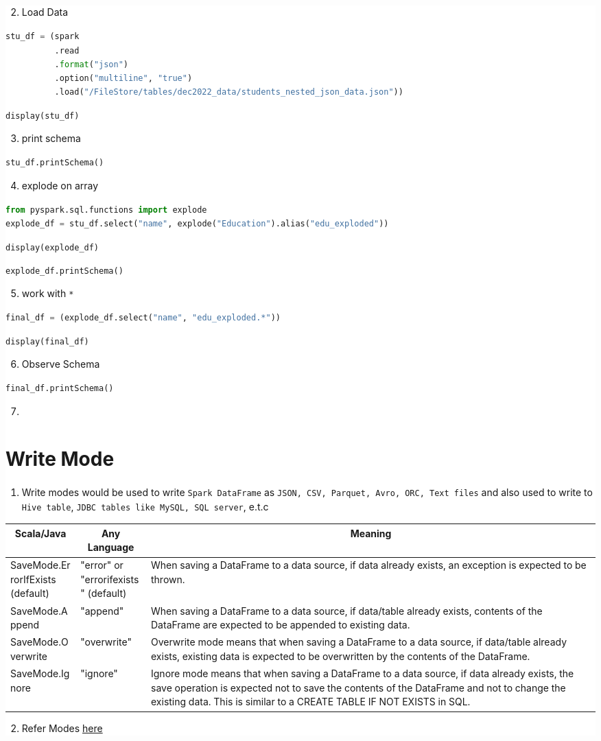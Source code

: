 2. Load Data
```python
stu_df = (spark
          .read
          .format("json")
          .option("multiline", "true")
          .load("/FileStore/tables/dec2022_data/students_nested_json_data.json"))
```
```python
display(stu_df)
```
3. print schema

``` python
stu_df.printSchema()
```
4. explode on array
```python
from pyspark.sql.functions import explode
explode_df = stu_df.select("name", explode("Education").alias("edu_exploded"))
```
```python
display(explode_df)
```
```python
explode_df.printSchema()
```
5. work with `*` 
```python
final_df = (explode_df.select("name", "edu_exploded.*"))
```
```python
display(final_df)
```
6. Observe Schema
```python
final_df.printSchema()
```
7. 

# Write Mode
1. Write modes would be used to write `Spark DataFrame` as `JSON, CSV, Parquet, Avro, ORC, Text files` and also used to write to `Hive table`, `JDBC tables like MySQL, SQL server`, e.t.c


| Scala/Java |	Any Language |	Meaning |
| ------- | ------ | ------- |
| SaveMode.ErrorIfExists (default) | "error" or "errorifexists" (default) | When saving a DataFrame to a data source, if data already exists, an exception is expected to be thrown. |
| SaveMode.Append	| "append"	| When saving a DataFrame to a data source, if data/table already exists, contents of the DataFrame are expected to be appended to existing data. |
| SaveMode.Overwrite	| "overwrite"	| Overwrite mode means that when saving a DataFrame to a data source, if data/table already exists, existing data is expected to be overwritten by the contents of the DataFrame. |
| SaveMode.Ignore	| "ignore"	| Ignore mode means that when saving a DataFrame to a data source, if data already exists, the save operation is expected not to save the contents of the DataFrame and not to change the existing data. This is similar to a CREATE TABLE IF NOT EXISTS in SQL. | 

2. Refer Modes [here](https://spark.apache.org/docs/latest/sql-data-sources-load-save-functions.html#save-modes)
